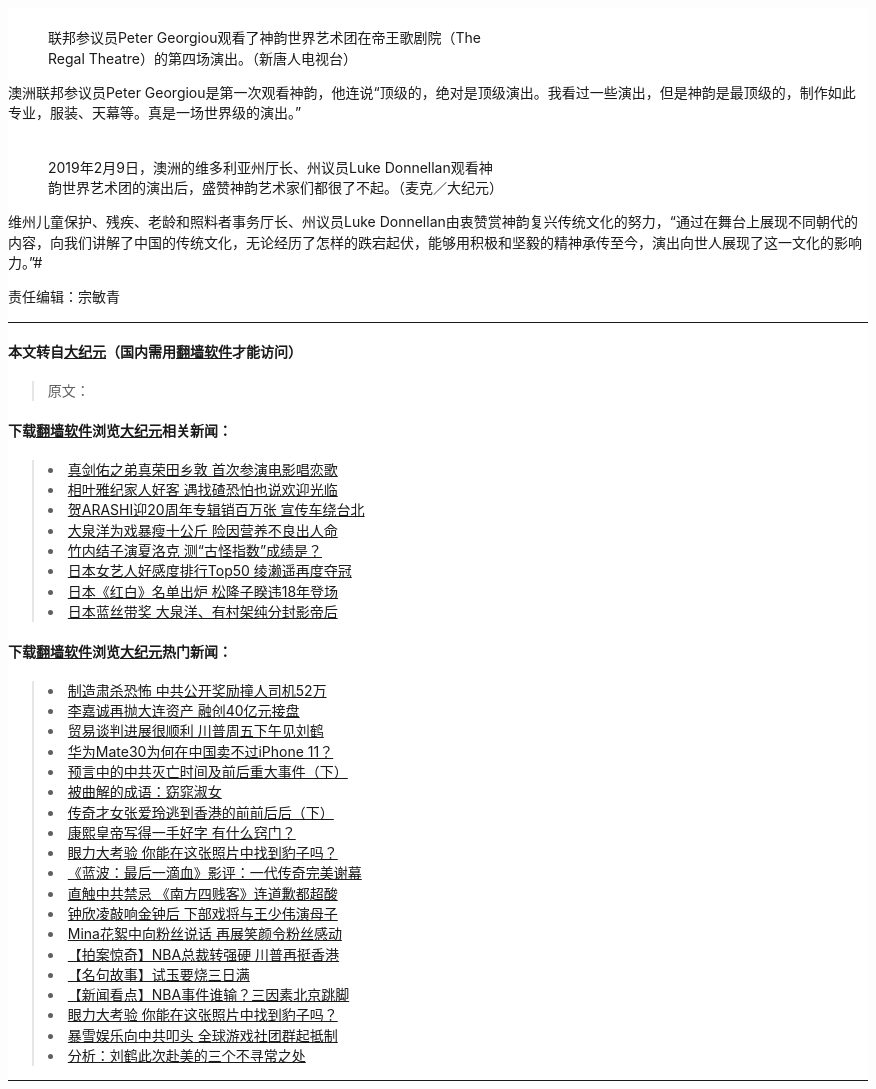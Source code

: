 <figure id="attachment_11061973" style="width: 450px" class="wp-caption aligncenter"><a style="color: #000000;" href="http://i.epochtimes.com/assets/uploads/2019/02/22-20190221-7pm-Perth-Steve-PeterGeorgiou-WAfederalSenator2.jpg"><img class="wp-image-11061973 size-medium" src="http://i.epochtimes.com/assets/uploads/2019/02/22-20190221-7pm-Perth-Steve-PeterGeorgiou-WAfederalSenator2-450x300.jpg" alt="" width="450" b="300" /></a><figcaption class="wp-caption-text">联邦参议员Peter Georgiou观看了神韵世界艺术团在帝王歌剧院（The Regal Theatre）的第四场演出。（新唐人电视台）</figcaption></figure>
<p>澳洲联邦参议员Peter Georgiou是第一次观看神韵，他连说“顶级的，绝对是顶级演出。我看过一些演出，但是神韵是最顶级的，制作如此专业，服装、天幕等。真是一场世界级的演出。”</p>
<figure id="attachment_11236554" style="width: 450px" class="wp-caption aligncenter"><a style="color: #000000;" href="http://i.epochtimes.com/assets/uploads/2019/05/1902090214192124.jpg"><img class="wp-image-11236554 size-medium" src="http://i.epochtimes.com/assets/uploads/2019/05/1902090214192124-450x300.jpg" alt="" width="450" b="300" /></a><figcaption class="wp-caption-text">2019年2月9日，澳洲的维多利亚州厅长、州议员Luke Donnellan观看神韵世界艺术团的演出后，盛赞神韵艺术家们都很了不起。（麦克／大纪元）</figcaption></figure>
<p>维州儿童保护、残疾、老龄和照料者事务厅长、州议员Luke Donnellan由衷赞赏神韵复兴传统文化的努力，“通过在舞台上展现不同朝代的内容，向我们讲解了中国的传统文化，无论经历了怎样的跌宕起伏，能够用积极和坚毅的精神承传至今，演出向世人展现了这一文化的影响力。”#</p>
<p>责任编辑：宗敏青</p>
<hr>

#### 本文转自<a href="http://www.epochtimes.com">大纪元</a>（国内需用<a href="https://git.io/JesJV">翻墙软件</a>才能访问）
> 原文：<a href="http://www.epochtimes.com/gb/19/5/6/n11236249.htm"></a>
#### 下载<a href="https://git.io/JesJV">翻墙软件</a>浏览<a href="http://www.epochtimes.com">大纪元</a>相关新闻：
> <li><a href="http://www.epochtimes.com/gb/19/9/15/n11522820.htm">真剑佑之弟真荣田乡敦 首次参演电影唱恋歌</a></li>
> <li><a href="http://www.epochtimes.com/gb/19/8/29/n11485821.htm">相叶雅纪家人好客 遇找碴恐怕也说欢迎光临</a></li>
> <li><a href="http://www.epochtimes.com/gb/19/8/23/n11473239.htm">贺ARASHI迎20周年专辑销百万张 宣传车绕台北</a></li>
> <li><a href="http://www.epochtimes.com/gb/19/4/14/n11185331.htm">大泉洋为戏暴瘦十公斤 险因营养不良出人命</a></li>
> <li><a href="http://www.epochtimes.com/gb/18/4/26/n10338710.htm">竹内结子演夏洛克 测“古怪指数”成绩是？</a></li>
> <li><a href="http://www.epochtimes.com/gb/18/4/14/n10303573.htm">日本女艺人好感度排行Top50 绫濑遥再度夺冠</a></li>
> <li><a href="http://www.epochtimes.com/gb/17/11/16/n9846932.htm">日本《红白》名单出炉 松隆子睽违18年登场</a></li>
> <li><a href="http://www.epochtimes.com/gb/16/1/28/n4627487.htm">日本蓝丝带奖 大泉洋、有村架纯分封影帝后</a></li>

#### 下载<a href="https://git.io/JesJV">翻墙软件</a>浏览<a href="http://www.epochtimes.com">大纪元</a>热门新闻：
> <li><a href="http://www.epochtimes.com/gb/19/10/10/n11581115.htm">制造肃杀恐怖 中共公开奖励撞人司机52万</a></li>
> <li><a href="http://www.epochtimes.com/gb/19/10/10/n11580996.htm">李嘉诚再抛大连资产 融创40亿元接盘</a></li>
> <li><a href="http://www.epochtimes.com/gb/19/10/10/n11581259.htm">贸易谈判进展很顺利 川普周五下午见刘鹤</a></li>
> <li><a href="http://www.epochtimes.com/gb/19/10/10/n11581114.htm">华为Mate30为何在中国卖不过iPhone 11？</a></li>
> <li><a href="http://www.epochtimes.com/gb/19/9/29/n11554590.htm">预言中的中共灭亡时间及前后重大事件（下）</a></li>
> <li><a href="http://www.epochtimes.com/gb/19/10/4/n11568273.htm">被曲解的成语：窈窕淑女</a></li>
> <li><a href="http://www.epochtimes.com/gb/19/10/2/n11563658.htm">传奇才女张爱玲逃到香港的前前后后（下）</a></li>
> <li><a href="http://www.epochtimes.com/gb/19/9/23/n11539994.htm">康熙皇帝写得一手好字 有什么窍门？</a></li>
> <li><a href="http://www.epochtimes.com/gb/19/10/9/n11577534.htm">眼力大考验 你能在这张照片中找到豹子吗？</a></li>
> <li><a href="http://www.epochtimes.com/gb/19/10/8/n11576651.htm">《蓝波：最后一滴血》影评：一代传奇完美谢幕</a></li>
> <li><a href="http://www.epochtimes.com/gb/19/10/9/n11577364.htm">直触中共禁忌 《南方四贱客》连道歉都超酸</a></li>
> <li><a href="http://www.epochtimes.com/gb/19/10/9/n11578053.htm">钟欣凌敲响金钟后 下部戏将与王少伟演母子</a></li>
> <li><a href="http://www.epochtimes.com/gb/19/10/9/n11578498.htm">Mina花絮中向粉丝说话 再展笑颜令粉丝感动</a></li>
> <li><a href="http://www.epochtimes.com/gb/19/10/9/n11577291.htm">【拍案惊奇】NBA总裁转强硬 川普再挺香港</a></li>
> <li><a href="http://www.epochtimes.com/gb/18/6/18/n10494192.htm">【名句故事】试玉要烧三日满</a></li>
> <li><a href="http://www.epochtimes.com/gb/19/10/10/n11580791.htm">【新闻看点】NBA事件谁输？三因素北京跳脚</a></li>
> <li><a href="http://www.epochtimes.com/gb/19/10/9/n11577534.htm">眼力大考验 你能在这张照片中找到豹子吗？</a></li>
> <li><a href="http://www.epochtimes.com/gb/19/10/9/n11578774.htm">暴雪娱乐向中共叩头 全球游戏社团群起抵制</a></li>
> <li><a href="http://www.epochtimes.com/gb/19/10/9/n11577528.htm">分析：刘鹤此次赴美的三个不寻常之处</a></li>
<hr>
